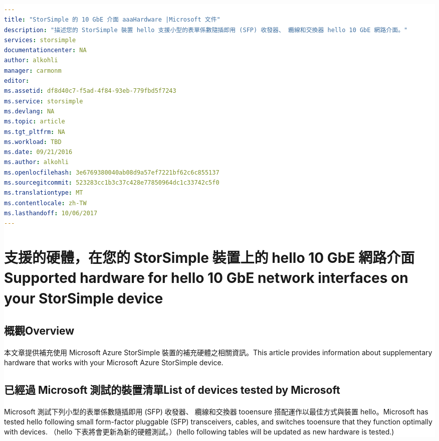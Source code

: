 ```yaml
---
title: "StorSimple 的 10 GbE 介面 aaaHardware |Microsoft 文件"
description: "描述您的 StorSimple 裝置 hello 支援小型的表單係數隨插即用 (SFP) 收發器、 纜線和交換器 hello 10 GbE 網路介面。"
services: storsimple
documentationcenter: NA
author: alkohli
manager: carmonm
editor: 
ms.assetid: df8d40c7-f5ad-4f84-93eb-779fbd5f7243
ms.service: storsimple
ms.devlang: NA
ms.topic: article
ms.tgt_pltfrm: NA
ms.workload: TBD
ms.date: 09/21/2016
ms.author: alkohli
ms.openlocfilehash: 3e6769380040ab08d9a57ef7221bf62c6c855137
ms.sourcegitcommit: 523283cc1b3c37c428e77850964dc1c33742c5f0
ms.translationtype: MT
ms.contentlocale: zh-TW
ms.lasthandoff: 10/06/2017
---
```

# <a name="supported-hardware-for-hello-10-gbe-network-interfaces-on-your-storsimple-device"></a><span data-ttu-id="a7451-103">支援的硬體，在您的 StorSimple 裝置上的 hello 10 GbE 網路介面</span><span class="sxs-lookup"><span data-stu-id="a7451-103">Supported hardware for hello 10 GbE network interfaces on your StorSimple device</span></span>
## <a name="overview"></a><span data-ttu-id="a7451-104">概觀</span><span class="sxs-lookup"><span data-stu-id="a7451-104">Overview</span></span>
<span data-ttu-id="a7451-105">本文章提供補充使用 Microsoft Azure StorSimple 裝置的補充硬體之相關資訊。</span><span class="sxs-lookup"><span data-stu-id="a7451-105">This article provides information about supplementary hardware that works with your Microsoft Azure StorSimple device.</span></span>

## <a name="list-of-devices-tested-by-microsoft"></a><span data-ttu-id="a7451-106">已經過 Microsoft 測試的裝置清單</span><span class="sxs-lookup"><span data-stu-id="a7451-106">List of devices tested by Microsoft</span></span>
<span data-ttu-id="a7451-107">Microsoft 測試下列小型的表單係數隨插即用 (SFP) 收發器、 纜線和交換器 tooensure 搭配運作以最佳方式與裝置 hello。</span><span class="sxs-lookup"><span data-stu-id="a7451-107">Microsoft has tested hello following small form-factor pluggable (SFP) transceivers, cables, and switches tooensure that they function optimally with devices.</span></span> <span data-ttu-id="a7451-108">（hello 下表將會更新為新的硬體測試。）</span><span class="sxs-lookup"><span data-stu-id="a7451-108">(hello following tables will be updated as new hardware is tested.)</span></span>
